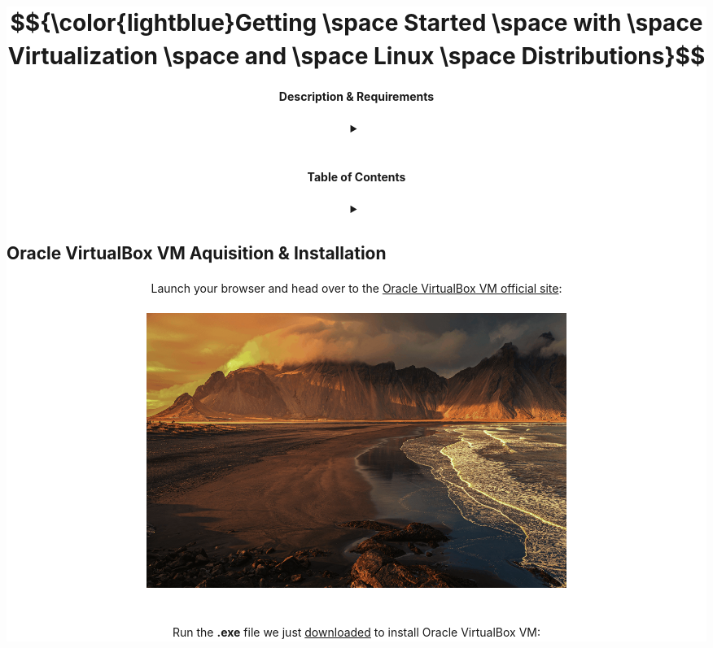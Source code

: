 # $${\color{lightblue}Getting \space Started \space with \space Virtualization \space and \space Linux \space Distributions}$$

<a id="descr"></a>
<h4 align="center"><summary>Description & Requirements</summary></h4>
<details align="center"><summary></summary></details>
<br/>



<h4 align="center"><summary>Table of Contents</summary></h4>
<details align="center"><summary></summary></details>












<a id="gif1"></a>
## Oracle VirtualBox VM Aquisition & Installation


<p align="center">
Launch your browser and head over to the <a href="https://www.virtualbox.org/">Oracle VirtualBox VM official site</a>: 
<br/>
<br/>
<img src="./gifs/1-Oracle-VirtualBoxDownload.gif" height="60%" width="60%" alt="Oracle VirtualBox VM Aquisition"/>
<br/>
<br/><a id="gif2"></a>
<br/>
Run the <b>.exe</b> file we just <a href="https://www.virtualbox.org/wiki/Downloads">downloaded</a> to install Oracle VirtualBox VM: